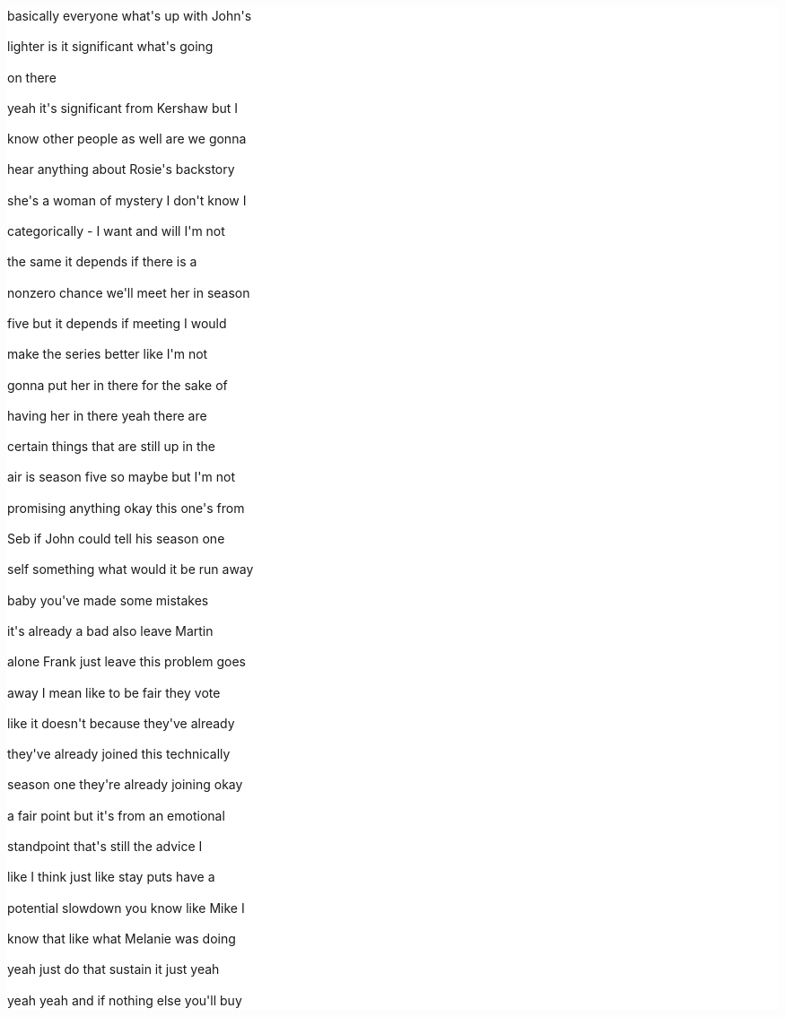 basically everyone what's up with John's

lighter is it significant what's going

on there

yeah it's significant from Kershaw but I

know other people as well are we gonna

hear anything about Rosie's backstory

she's a woman of mystery I don't know I

categorically - I want and will I'm not

the same it depends if there is a

nonzero chance we'll meet her in season

five but it depends if meeting I would

make the series better like I'm not

gonna put her in there for the sake of

having her in there yeah there are

certain things that are still up in the

air is season five so maybe but I'm not

promising anything okay this one's from

Seb if John could tell his season one

self something what would it be run away

baby you've made some mistakes

it's already a bad also leave Martin

alone Frank just leave this problem goes

away I mean like to be fair they vote

like it doesn't because they've already

they've already joined this technically

season one they're already joining okay

a fair point but it's from an emotional

standpoint that's still the advice I

like I think just like stay puts have a

potential slowdown you know like Mike I

know that like what Melanie was doing

yeah just do that sustain it just yeah

yeah yeah and if nothing else you'll buy
